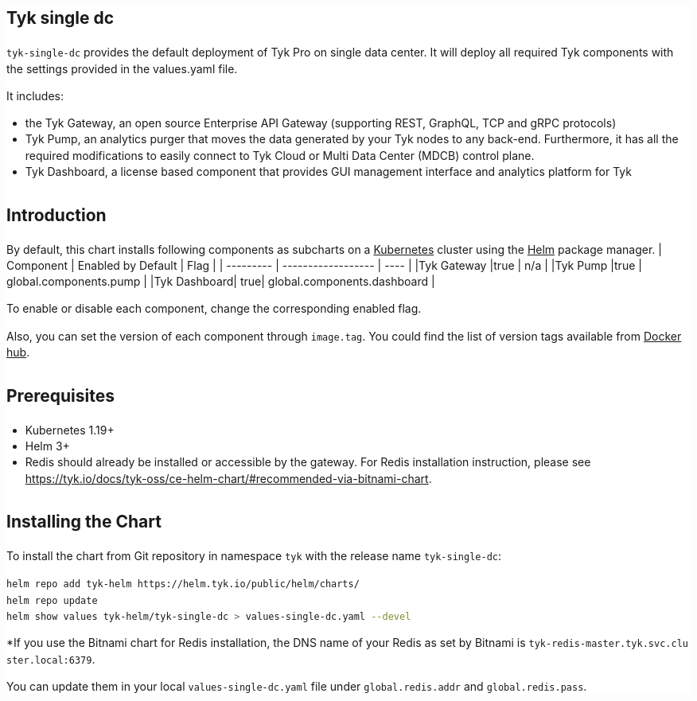 ## Tyk single dc

`tyk-single-dc` provides the default deployment of Tyk Pro on single data center. It will deploy all required Tyk components with the settings provided in the values.yaml file.

It includes:
- the Tyk Gateway, an open source Enterprise API Gateway (supporting REST, GraphQL, TCP and gRPC protocols)
- Tyk Pump, an analytics purger that moves the data generated by your Tyk nodes to any back-end. Furthermore, it has all the required modifications to easily connect to Tyk Cloud or Multi Data Center (MDCB) control plane.
- Tyk Dashboard, a license based component that provides GUI management interface and analytics platform for Tyk

## Introduction

By default, this chart installs following components as subcharts on a [Kubernetes](https://kubernetes.io/) cluster using the [Helm](https://helm.sh/) package manager.
| Component | Enabled by Default | Flag |
| --------- | ------------------ | ---- |
|Tyk Gateway |true  | n/a                    |
|Tyk Pump    |true | global.components.pump |
|Tyk Dashboard| true| global.components.dashboard | 

To enable or disable each component, change the corresponding enabled flag.

Also, you can set the version of each component through `image.tag`. You could find the list of version tags available from [Docker hub](https://hub.docker.com/u/tykio).

## Prerequisites

* Kubernetes 1.19+
* Helm 3+
* Redis should already be installed or accessible by the gateway. For Redis installation instruction, please see https://tyk.io/docs/tyk-oss/ce-helm-chart/#recommended-via-bitnami-chart.

## Installing the Chart

To install the chart from Git repository in namespace `tyk` with the release name `tyk-single-dc`:
```bash
helm repo add tyk-helm https://helm.tyk.io/public/helm/charts/
helm repo update
helm show values tyk-helm/tyk-single-dc > values-single-dc.yaml --devel
```

*If you use the Bitnami chart for Redis installation, the DNS name of your Redis as set by Bitnami is `tyk-redis-master.tyk.svc.cluster.local:6379`. 

You can update them in your local `values-single-dc.yaml` file under `global.redis.addr` and `global.redis.pass`. 
